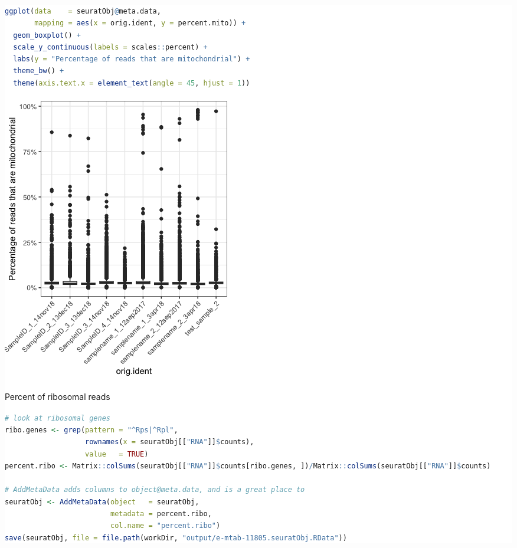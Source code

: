``` r
ggplot(data    = seuratObj@meta.data,
       mapping = aes(x = orig.ident, y = percent.mito)) +
  geom_boxplot() +
  scale_y_continuous(labels = scales::percent) +
  labs(y = "Percentage of reads that are mitochondrial") +
  theme_bw() + 
  theme(axis.text.x = element_text(angle = 45, hjust = 1))
```

![](../figure/plot-mito-1.png)

Percent of ribosomal reads

``` r
# look at ribosomal genes
ribo.genes <- grep(pattern = "^Rps|^Rpl", 
                   rownames(x = seuratObj[["RNA"]]$counts), 
                   value   = TRUE)
percent.ribo <- Matrix::colSums(seuratObj[["RNA"]]$counts[ribo.genes, ])/Matrix::colSums(seuratObj[["RNA"]]$counts)

# AddMetaData adds columns to object@meta.data, and is a great place to
seuratObj <- AddMetaData(object   = seuratObj,
                         metadata = percent.ribo,
                         col.name = "percent.ribo")
save(seuratObj, file = file.path(workDir, "output/e-mtab-11805.seuratObj.RData"))
```
